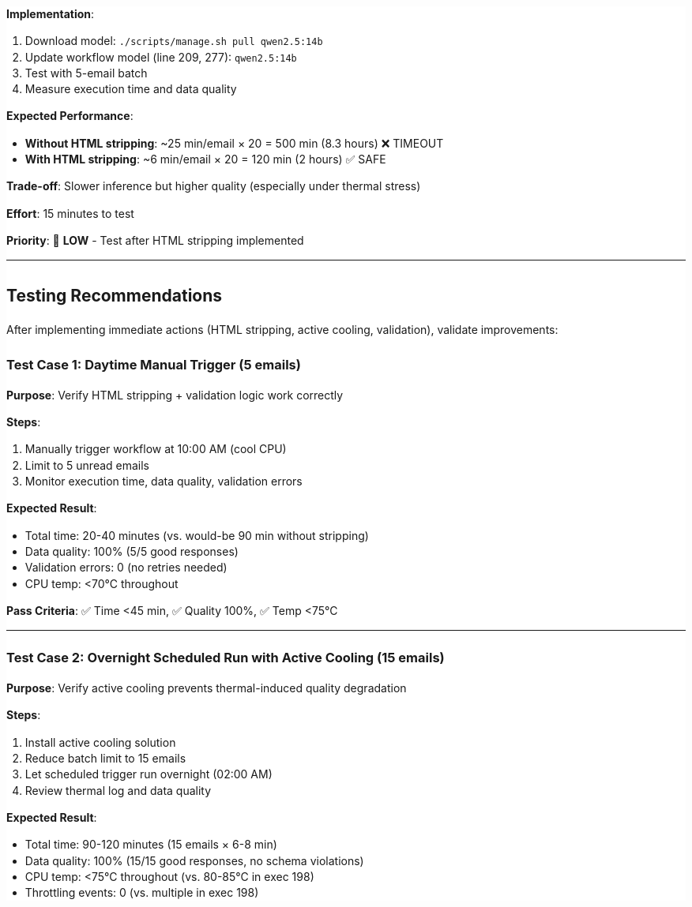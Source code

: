 **Implementation**:
1. Download model: `./scripts/manage.sh pull qwen2.5:14b`
2. Update workflow model (line 209, 277): `qwen2.5:14b`
3. Test with 5-email batch
4. Measure execution time and data quality

**Expected Performance**:
- **Without HTML stripping**: ~25 min/email × 20 = 500 min (8.3 hours) ❌ TIMEOUT
- **With HTML stripping**: ~6 min/email × 20 = 120 min (2 hours) ✅ SAFE

**Trade-off**: Slower inference but higher quality (especially under thermal stress)

**Effort**: 15 minutes to test

**Priority**: 🔵 **LOW** - Test after HTML stripping implemented

---

## Testing Recommendations

After implementing immediate actions (HTML stripping, active cooling, validation), validate improvements:

### Test Case 1: Daytime Manual Trigger (5 emails)
**Purpose**: Verify HTML stripping + validation logic work correctly

**Steps**:
1. Manually trigger workflow at 10:00 AM (cool CPU)
2. Limit to 5 unread emails
3. Monitor execution time, data quality, validation errors

**Expected Result**:
- Total time: 20-40 minutes (vs. would-be 90 min without stripping)
- Data quality: 100% (5/5 good responses)
- Validation errors: 0 (no retries needed)
- CPU temp: <70°C throughout

**Pass Criteria**: ✅ Time <45 min, ✅ Quality 100%, ✅ Temp <75°C

---

### Test Case 2: Overnight Scheduled Run with Active Cooling (15 emails)
**Purpose**: Verify active cooling prevents thermal-induced quality degradation

**Steps**:
1. Install active cooling solution
2. Reduce batch limit to 15 emails
3. Let scheduled trigger run overnight (02:00 AM)
4. Review thermal log and data quality

**Expected Result**:
- Total time: 90-120 minutes (15 emails × 6-8 min)
- Data quality: 100% (15/15 good responses, no schema violations)
- CPU temp: <75°C throughout (vs. 80-85°C in exec 198)
- Throttling events: 0 (vs. multiple in exec 198)
